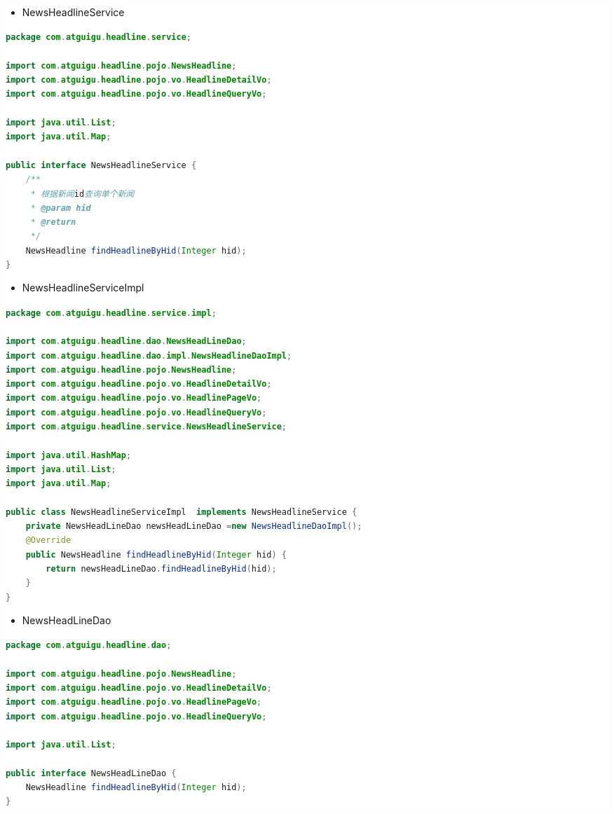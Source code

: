 + NewsHeadlineService

``` java 
package com.atguigu.headline.service;

import com.atguigu.headline.pojo.NewsHeadline;
import com.atguigu.headline.pojo.vo.HeadlineDetailVo;
import com.atguigu.headline.pojo.vo.HeadlineQueryVo;

import java.util.List;
import java.util.Map;

public interface NewsHeadlineService {
    /**
     * 根据新闻id查询单个新闻
     * @param hid
     * @return
     */
    NewsHeadline findHeadlineByHid(Integer hid);
}
```

+ NewsHeadlineServiceImpl

``` java
package com.atguigu.headline.service.impl;

import com.atguigu.headline.dao.NewsHeadLineDao;
import com.atguigu.headline.dao.impl.NewsHeadlineDaoImpl;
import com.atguigu.headline.pojo.NewsHeadline;
import com.atguigu.headline.pojo.vo.HeadlineDetailVo;
import com.atguigu.headline.pojo.vo.HeadlinePageVo;
import com.atguigu.headline.pojo.vo.HeadlineQueryVo;
import com.atguigu.headline.service.NewsHeadlineService;

import java.util.HashMap;
import java.util.List;
import java.util.Map;

public class NewsHeadlineServiceImpl  implements NewsHeadlineService {
    private NewsHeadLineDao newsHeadLineDao =new NewsHeadlineDaoImpl();
    @Override
    public NewsHeadline findHeadlineByHid(Integer hid) {
        return newsHeadLineDao.findHeadlineByHid(hid);
    }
}
```

+ NewsHeadLineDao

``` java
package com.atguigu.headline.dao;

import com.atguigu.headline.pojo.NewsHeadline;
import com.atguigu.headline.pojo.vo.HeadlineDetailVo;
import com.atguigu.headline.pojo.vo.HeadlinePageVo;
import com.atguigu.headline.pojo.vo.HeadlineQueryVo;

import java.util.List;

public interface NewsHeadLineDao {
    NewsHeadline findHeadlineByHid(Integer hid);
}
```
